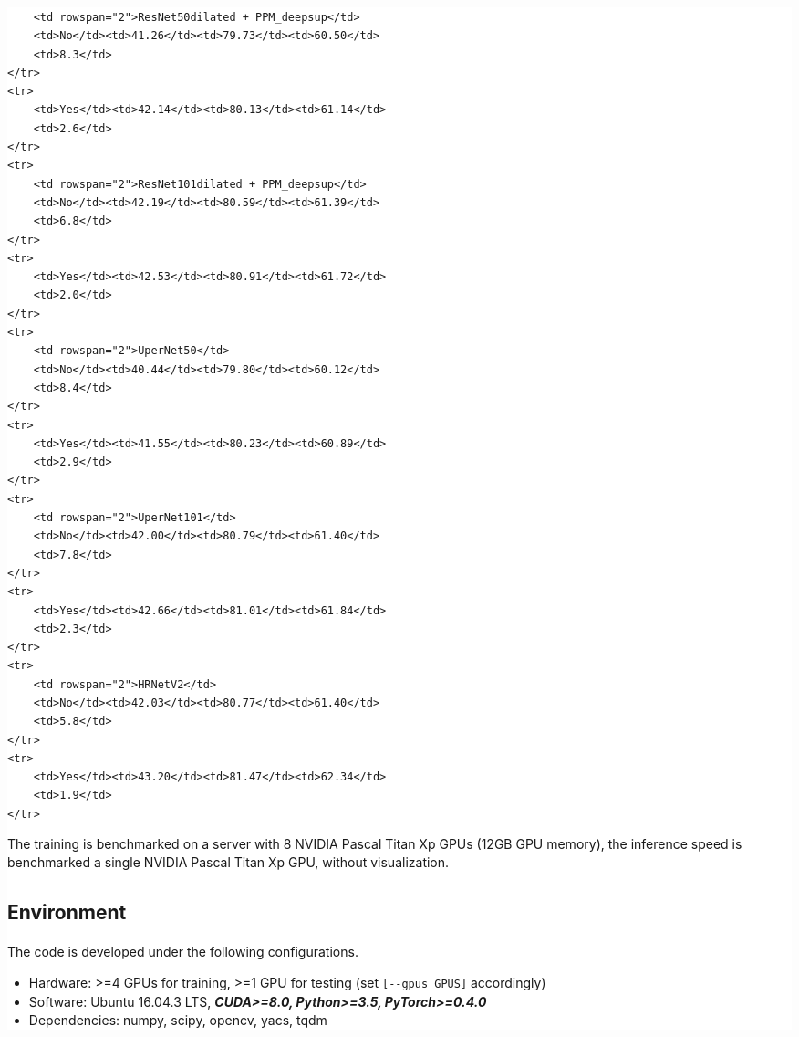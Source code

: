         <td rowspan="2">ResNet50dilated + PPM_deepsup</td>
        <td>No</td><td>41.26</td><td>79.73</td><td>60.50</td>
        <td>8.3</td>
    </tr>
    <tr>
        <td>Yes</td><td>42.14</td><td>80.13</td><td>61.14</td>
        <td>2.6</td>
    </tr>
    <tr>
        <td rowspan="2">ResNet101dilated + PPM_deepsup</td>
        <td>No</td><td>42.19</td><td>80.59</td><td>61.39</td>
        <td>6.8</td>
    </tr>
    <tr>
        <td>Yes</td><td>42.53</td><td>80.91</td><td>61.72</td>
        <td>2.0</td>
    </tr>
    <tr>
        <td rowspan="2">UperNet50</td>
        <td>No</td><td>40.44</td><td>79.80</td><td>60.12</td>
        <td>8.4</td>
    </tr>
    <tr>
        <td>Yes</td><td>41.55</td><td>80.23</td><td>60.89</td>
        <td>2.9</td>
    </tr>
    <tr>
        <td rowspan="2">UperNet101</td>
        <td>No</td><td>42.00</td><td>80.79</td><td>61.40</td>
        <td>7.8</td>
    </tr>
    <tr>
        <td>Yes</td><td>42.66</td><td>81.01</td><td>61.84</td>
        <td>2.3</td>
    </tr>
    <tr>
        <td rowspan="2">HRNetV2</td>
        <td>No</td><td>42.03</td><td>80.77</td><td>61.40</td>
        <td>5.8</td>
    </tr>
    <tr>
        <td>Yes</td><td>43.20</td><td>81.47</td><td>62.34</td>
        <td>1.9</td>
    </tr>

</tbody></table>

The training is benchmarked on a server with 8 NVIDIA Pascal Titan Xp GPUs (12GB GPU memory), the inference speed is benchmarked a single NVIDIA Pascal Titan Xp GPU, without visualization.

## Environment
The code is developed under the following configurations.
- Hardware: >=4 GPUs for training, >=1 GPU for testing (set ```[--gpus GPUS]``` accordingly)
- Software: Ubuntu 16.04.3 LTS, ***CUDA>=8.0, Python>=3.5, PyTorch>=0.4.0***
- Dependencies: numpy, scipy, opencv, yacs, tqdm
